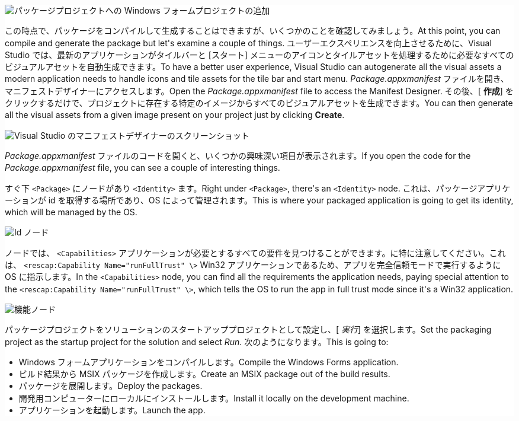 ![パッケージプロジェクトへの Windows フォームプロジェクトの追加](./media/deploy-modern-applications/add-winforms-project.png)

<span data-ttu-id="edac2-216">この時点で、パッケージをコンパイルして生成することはできますが、いくつかのことを確認してみましょう。</span><span class="sxs-lookup"><span data-stu-id="edac2-216">At this point, you can compile and generate the package but let's examine a couple of things.</span></span> <span data-ttu-id="edac2-217">ユーザーエクスペリエンスを向上させるために、Visual Studio では、最新のアプリケーションがタイルバーと [スタート] メニューのアイコンとタイルアセットを処理するために必要なすべてのビジュアルアセットを自動生成できます。</span><span class="sxs-lookup"><span data-stu-id="edac2-217">To have a better user experience, Visual Studio can autogenerate all the visual assets a modern application needs to handle icons and tile assets for the tile bar and start menu.</span></span> <span data-ttu-id="edac2-218">*Package.appxmanifest* ファイルを開き、マニフェストデザイナーにアクセスします。</span><span class="sxs-lookup"><span data-stu-id="edac2-218">Open the *Package.appxmanifest* file to access the Manifest Designer.</span></span> <span data-ttu-id="edac2-219">その後、[ **作成**] をクリックするだけで、プロジェクトに存在する特定のイメージからすべてのビジュアルアセットを生成できます。</span><span class="sxs-lookup"><span data-stu-id="edac2-219">You can then generate all the visual assets from a given image present on your project just by clicking **Create**.</span></span>

![Visual Studio のマニフェストデザイナーのスクリーンショット](./media/deploy-modern-applications/manifest-designer.png)

<span data-ttu-id="edac2-221">*Package.appxmanifest* ファイルのコードを開くと、いくつかの興味深い項目が表示されます。</span><span class="sxs-lookup"><span data-stu-id="edac2-221">If you open the code for the *Package.appxmanifest* file, you can see a couple of interesting things.</span></span>

<span data-ttu-id="edac2-222">すぐ下 `<Package>` にノードがあり `<Identity>` ます。</span><span class="sxs-lookup"><span data-stu-id="edac2-222">Right under `<Package>`, there's an `<Identity>` node.</span></span> <span data-ttu-id="edac2-223">これは、パッケージアプリケーションが id を取得する場所であり、OS によって管理されます。</span><span class="sxs-lookup"><span data-stu-id="edac2-223">This is where your packaged application is going to get its identity, which will be managed by the OS.</span></span>

![Id ノード](./media/deploy-modern-applications/identity-node.png)

<span data-ttu-id="edac2-225">ノードでは、 `<Capabilities>` アプリケーションが必要とするすべての要件を見つけることができます。に特に注意してください。これは、 `<rescap:Capability Name="runFullTrust" \>` Win32 アプリケーションであるため、アプリを完全信頼モードで実行するように OS に指示します。</span><span class="sxs-lookup"><span data-stu-id="edac2-225">In the `<Capabilities>` node, you can find all the requirements the application needs, paying special attention to the `<rescap:Capability Name="runFullTrust" \>`, which tells the OS to run the app in full trust mode since it's a Win32 application.</span></span>

![機能ノード](./media/deploy-modern-applications/capabilities-node.png)

<span data-ttu-id="edac2-227">パッケージプロジェクトをソリューションのスタートアッププロジェクトとして設定し、[ *実行*] を選択します。</span><span class="sxs-lookup"><span data-stu-id="edac2-227">Set the packaging project as the startup project for the solution and select *Run*.</span></span> <span data-ttu-id="edac2-228">次のようになります。</span><span class="sxs-lookup"><span data-stu-id="edac2-228">This is going to:</span></span>

- <span data-ttu-id="edac2-229">Windows フォームアプリケーションをコンパイルします。</span><span class="sxs-lookup"><span data-stu-id="edac2-229">Compile the Windows Forms application.</span></span>
- <span data-ttu-id="edac2-230">ビルド結果から MSIX パッケージを作成します。</span><span class="sxs-lookup"><span data-stu-id="edac2-230">Create an MSIX package out of the build results.</span></span>
- <span data-ttu-id="edac2-231">パッケージを展開します。</span><span class="sxs-lookup"><span data-stu-id="edac2-231">Deploy the packages.</span></span>
- <span data-ttu-id="edac2-232">開発用コンピューターにローカルにインストールします。</span><span class="sxs-lookup"><span data-stu-id="edac2-232">Install it locally on the development machine.</span></span>
- <span data-ttu-id="edac2-233">アプリケーションを起動します。</span><span class="sxs-lookup"><span data-stu-id="edac2-233">Launch the app.</span></span>
